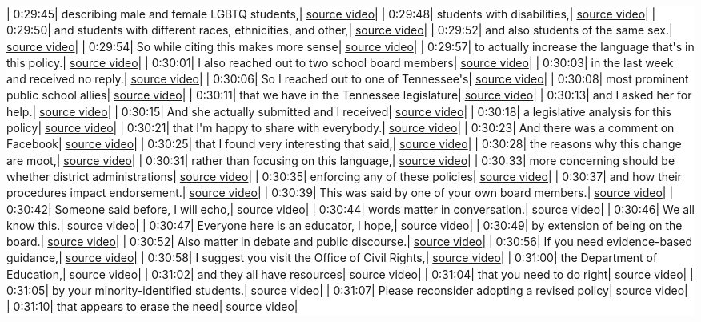 | 0:29:45| describing male and female LGBTQ students,| [source video](https://archive.org/details/school-board-264-240111?start=1785)|
| 0:29:48| students with disabilities,| [source video](https://archive.org/details/school-board-264-240111?start=1788)|
| 0:29:50| and students with different races, ethnicities, and other,| [source video](https://archive.org/details/school-board-264-240111?start=1790)|
| 0:29:52| and also students of the same sex.| [source video](https://archive.org/details/school-board-264-240111?start=1792)|
| 0:29:54| So while citing this makes more sense| [source video](https://archive.org/details/school-board-264-240111?start=1794)|
| 0:29:57| to actually increase the language that's in this policy.| [source video](https://archive.org/details/school-board-264-240111?start=1797)|
| 0:30:01| I also reached out to two school board members| [source video](https://archive.org/details/school-board-264-240111?start=1801)|
| 0:30:03| in the last week and received no reply.| [source video](https://archive.org/details/school-board-264-240111?start=1803)|
| 0:30:06| So I reached out to one of Tennessee's| [source video](https://archive.org/details/school-board-264-240111?start=1806)|
| 0:30:08| most prominent public school allies| [source video](https://archive.org/details/school-board-264-240111?start=1808)|
| 0:30:11| that we have in the Tennessee legislature| [source video](https://archive.org/details/school-board-264-240111?start=1811)|
| 0:30:13| and I asked her for help.| [source video](https://archive.org/details/school-board-264-240111?start=1813)|
| 0:30:15| And she actually submitted and I received| [source video](https://archive.org/details/school-board-264-240111?start=1815)|
| 0:30:18| a legislative analysis for this policy| [source video](https://archive.org/details/school-board-264-240111?start=1818)|
| 0:30:21| that I'm happy to share with everybody.| [source video](https://archive.org/details/school-board-264-240111?start=1821)|
| 0:30:23| And there was a comment on Facebook| [source video](https://archive.org/details/school-board-264-240111?start=1823)|
| 0:30:25| that I found very interesting that said,| [source video](https://archive.org/details/school-board-264-240111?start=1825)|
| 0:30:28| the reasons why this change are moot,| [source video](https://archive.org/details/school-board-264-240111?start=1828)|
| 0:30:31| rather than focusing on this language,| [source video](https://archive.org/details/school-board-264-240111?start=1831)|
| 0:30:33| more concerning should be whether district administrations| [source video](https://archive.org/details/school-board-264-240111?start=1833)|
| 0:30:35| enforcing any of these policies| [source video](https://archive.org/details/school-board-264-240111?start=1835)|
| 0:30:37| and how their procedures impact endorsement.| [source video](https://archive.org/details/school-board-264-240111?start=1837)|
| 0:30:39| This was said by one of your own board members.| [source video](https://archive.org/details/school-board-264-240111?start=1839)|
| 0:30:42| Someone said before, I will echo,| [source video](https://archive.org/details/school-board-264-240111?start=1842)|
| 0:30:44| words matter in conversation.| [source video](https://archive.org/details/school-board-264-240111?start=1844)|
| 0:30:46| We all know this.| [source video](https://archive.org/details/school-board-264-240111?start=1846)|
| 0:30:47| Everyone here is an educator, I hope,| [source video](https://archive.org/details/school-board-264-240111?start=1847)|
| 0:30:49| by extension of being on the board.| [source video](https://archive.org/details/school-board-264-240111?start=1849)|
| 0:30:52| Also matter in debate and public discourse.| [source video](https://archive.org/details/school-board-264-240111?start=1852)|
| 0:30:56| If you need evidence-based guidance,| [source video](https://archive.org/details/school-board-264-240111?start=1856)|
| 0:30:58| I suggest you visit the Office of Civil Rights,| [source video](https://archive.org/details/school-board-264-240111?start=1858)|
| 0:31:00| the Department of Education,| [source video](https://archive.org/details/school-board-264-240111?start=1860)|
| 0:31:02| and they all have resources| [source video](https://archive.org/details/school-board-264-240111?start=1862)|
| 0:31:04| that you need to do right| [source video](https://archive.org/details/school-board-264-240111?start=1864)|
| 0:31:05| by your minority-identified students.| [source video](https://archive.org/details/school-board-264-240111?start=1865)|
| 0:31:07| Please reconsider adopting a revised policy| [source video](https://archive.org/details/school-board-264-240111?start=1867)|
| 0:31:10| that appears to erase the need| [source video](https://archive.org/details/school-board-264-240111?start=1870)|